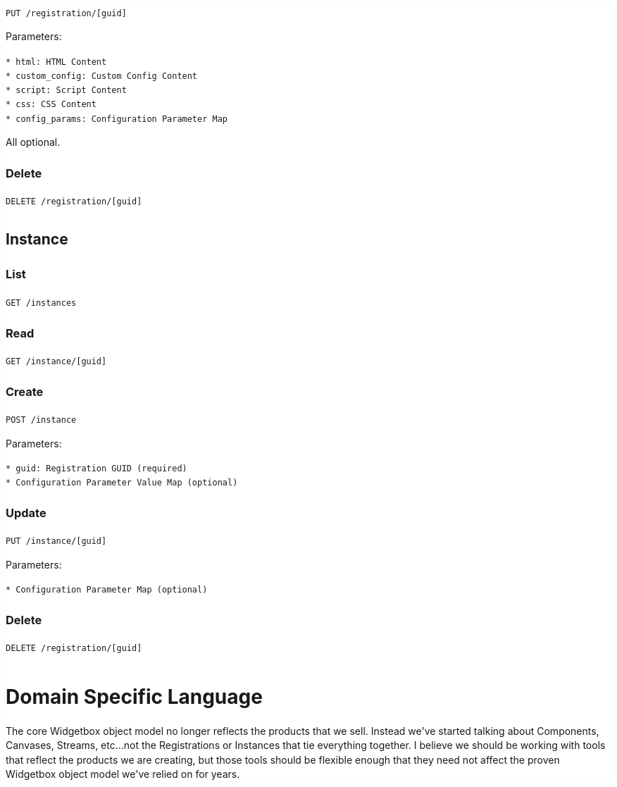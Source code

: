 	PUT /registration/[guid]

Parameters:

	* html: HTML Content
	* custom_config: Custom Config Content
	* script: Script Content
	* css: CSS Content
	* config_params: Configuration Parameter Map
	
All optional.

### Delete

	DELETE /registration/[guid]

Instance
-------------------------------------------------------------------------------

### List

	GET /instances

### Read

	GET /instance/[guid]

### Create

	POST /instance

Parameters:

	* guid: Registration GUID (required)
	* Configuration Parameter Value Map (optional)

### Update

	PUT /instance/[guid]

Parameters:

	* Configuration Parameter Map (optional)

### Delete

	DELETE /registration/[guid]
	
Domain Specific Language
===============================================================================

The core Widgetbox object model no longer reflects the products that we sell.
Instead we've started talking about Components, Canvases, Streams, etc...not
the Registrations or Instances that tie everything together.  I believe we
should be working with tools that reflect the products we are creating, but
those tools should be flexible enough that they need not affect the proven
Widgetbox object model we've relied on for years.
